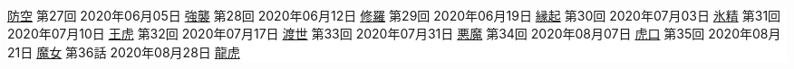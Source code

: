 <td><a rel="nofollow" class="external text" href="https://touhougarakuta.com/novel/youseijintyouge_26/">防空</a>
</td></tr>
<tr>
<td>第27回</td>
<td>2020年06月05日</td>
<td><a rel="nofollow" class="external text" href="https://touhougarakuta.com/novel/youseijintyouge_27/">強襲</a>
</td></tr>
<tr>
<td>第28回</td>
<td>2020年06月12日</td>
<td><a rel="nofollow" class="external text" href="https://touhougarakuta.com/novel/youseijintyouge_28/">修羅</a>
</td></tr>
<tr>
<td>第29回</td>
<td>2020年06月19日</td>
<td><a rel="nofollow" class="external text" href="https://touhougarakuta.com/novel/youseijintyouge_29/">縁起</a>
</td></tr>
<tr>
<td>第30回</td>
<td>2020年07月03日</td>
<td><a rel="nofollow" class="external text" href="https://touhougarakuta.com/novel/youseijintyouge_30/">氷精</a>
</td></tr>
<tr>
<td>第31回</td>
<td>2020年07月10日</td>
<td><a rel="nofollow" class="external text" href="https://touhougarakuta.com/novel/youseijintyouge_31/">王虎</a>
</td></tr>
<tr>
<td>第32回</td>
<td>2020年07月17日</td>
<td><a rel="nofollow" class="external text" href="https://touhougarakuta.com/novel/youseijintyouge_32/">渡世</a>
</td></tr>
<tr>
<td>第33回</td>
<td>2020年07月31日</td>
<td><a rel="nofollow" class="external text" href="https://touhougarakuta.com/novel/youseijintyouge_33/">悪魔</a>
</td></tr>
<tr>
<td>第34回</td>
<td>2020年08月07日</td>
<td><a rel="nofollow" class="external text" href="https://touhougarakuta.com/novel/youseijintyouge_34/">虎口</a>
</td></tr>
<tr>
<td>第35回</td>
<td>2020年08月21日</td>
<td><a rel="nofollow" class="external text" href="https://touhougarakuta.com/novel/youseijintyouge_35/">魔女</a>
</td></tr>
<tr>
<td>第36話</td>
<td>2020年08月28日</td>
<td><a rel="nofollow" class="external text" href="https://touhougarakuta.com/novel/youseijintyouge_36/">龍虎</a>
</td></tr>
<tr>